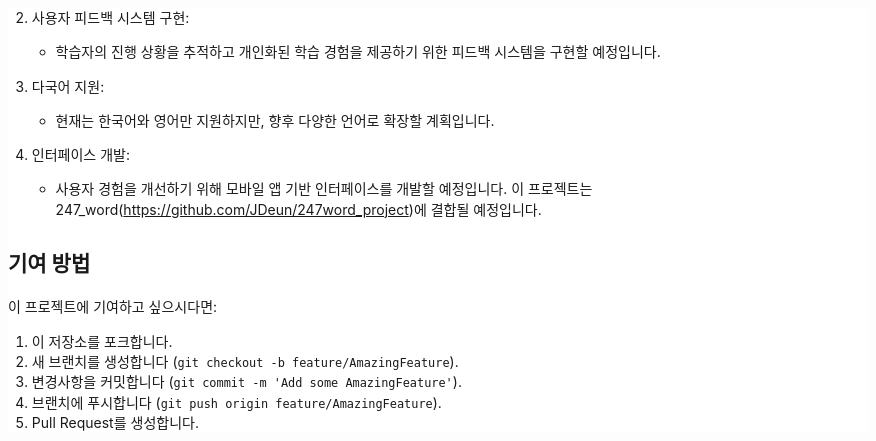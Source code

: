 2. 사용자 피드백 시스템 구현:
   - 학습자의 진행 상황을 추적하고 개인화된 학습 경험을 제공하기 위한 피드백 시스템을 구현할 예정입니다.

3. 다국어 지원:
   - 현재는 한국어와 영어만 지원하지만, 향후 다양한 언어로 확장할 계획입니다.

4. 인터페이스 개발:
   - 사용자 경험을 개선하기 위해 모바일 앱 기반 인터페이스를 개발할 예정입니다. 이 프로젝트는 247_word(https://github.com/JDeun/247word_project)에 결합될 예정입니다.

## 기여 방법

이 프로젝트에 기여하고 싶으시다면:

1. 이 저장소를 포크합니다.
2. 새 브랜치를 생성합니다 (`git checkout -b feature/AmazingFeature`).
3. 변경사항을 커밋합니다 (`git commit -m 'Add some AmazingFeature'`).
4. 브랜치에 푸시합니다 (`git push origin feature/AmazingFeature`).
5. Pull Request를 생성합니다.
